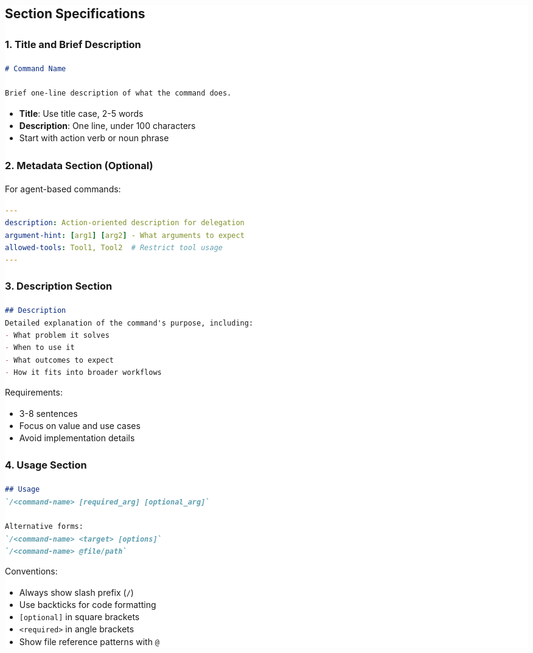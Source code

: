 ## Section Specifications

### 1. Title and Brief Description

```markdown
# Command Name

Brief one-line description of what the command does.
```

- **Title**: Use title case, 2-5 words
- **Description**: One line, under 100 characters
- Start with action verb or noun phrase

### 2. Metadata Section (Optional)

For agent-based commands:

```yaml
---
description: Action-oriented description for delegation
argument-hint: [arg1] [arg2] - What arguments to expect
allowed-tools: Tool1, Tool2  # Restrict tool usage
---
```

### 3. Description Section

```markdown
## Description
Detailed explanation of the command's purpose, including:
- What problem it solves
- When to use it
- What outcomes to expect
- How it fits into broader workflows
```

Requirements:
- 3-8 sentences
- Focus on value and use cases
- Avoid implementation details

### 4. Usage Section

```markdown
## Usage
`/<command-name> [required_arg] [optional_arg]`

Alternative forms:
`/<command-name> <target> [options]`
`/<command-name> @file/path`
```

Conventions:
- Always show slash prefix (`/`)
- Use backticks for code formatting
- `[optional]` in square brackets
- `<required>` in angle brackets
- Show file reference patterns with `@`
